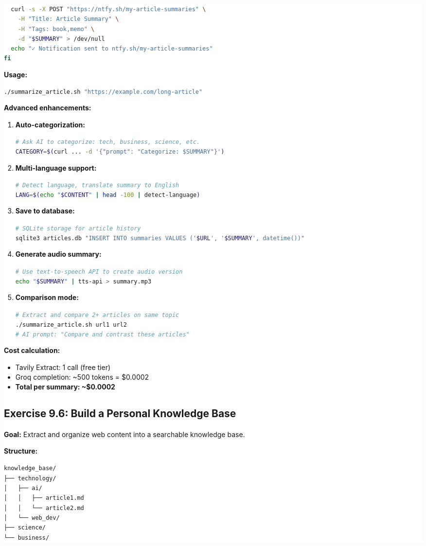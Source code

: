 ```bash
  curl -s -X POST "https://ntfy.sh/my-article-summaries" \
    -H "Title: Article Summary" \
    -H "Tags: book,memo" \
    -d "$SUMMARY" > /dev/null
  echo "✓ Notification sent to ntfy.sh/my-article-summaries"
fi
```

**Usage:**
```bash
./summarize_article.sh "https://example.com/long-article"
```

**Advanced enhancements:**

1. **Auto-categorization:**
   ```bash
   # Ask AI to categorize: tech, business, science, etc.
   CATEGORY=$(curl ... -d '{"prompt": "Categorize: $SUMMARY"}')
   ```

2. **Multi-language support:**
   ```bash
   # Detect language, translate summary to English
   LANG=$(echo "$CONTENT" | head -100 | detect-language)
   ```

3. **Save to database:**
   ```bash
   # SQLite storage for article history
   sqlite3 articles.db "INSERT INTO summaries VALUES ('$URL', '$SUMMARY', datetime())"
   ```

4. **Generate audio summary:**
   ```bash
   # Use text-to-speech API to create audio version
   echo "$SUMMARY" | tts-api > summary.mp3
   ```

5. **Comparison mode:**
   ```bash
   # Extract and compare 2+ articles on same topic
   ./summarize_article.sh url1 url2
   # AI prompt: "Compare and contrast these articles"
   ```

**Cost calculation:**
- Tavily Extract: 1 call (free tier)
- Groq completion: ~500 tokens = $0.0002
- **Total per summary: ~$0.0002**

## Exercise 9.6: Build a Personal Knowledge Base

**Goal:** Extract and organize web content into a searchable knowledge base.

**Structure:**
```
knowledge_base/
├── technology/
│   ├── ai/
│   │   ├── article1.md
│   │   └── article2.md
│   └── web_dev/
├── science/
└── business/
```
